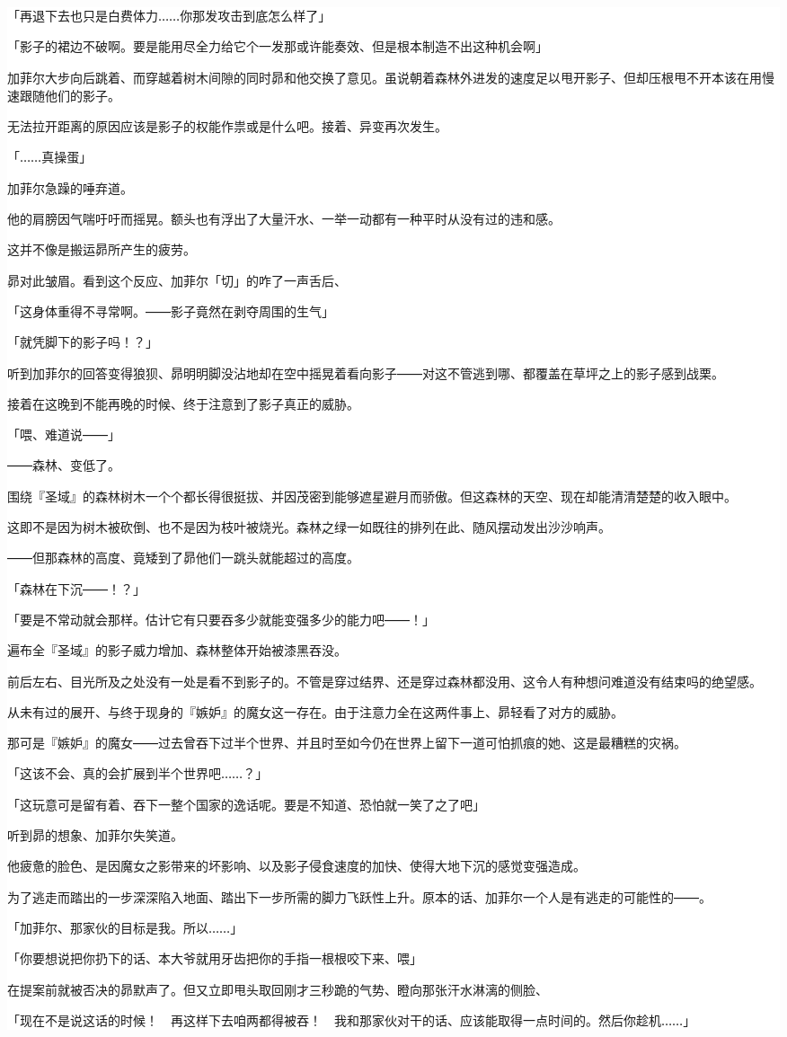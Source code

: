 「再退下去也只是白费体力……你那发攻击到底怎么样了」

「影子的裙边不破啊。要是能用尽全力给它个一发那或许能奏效、但是根本制造不出这种机会啊」

加菲尔大步向后跳着、而穿越着树木间隙的同时昴和他交换了意见。虽说朝着森林外进发的速度足以甩开影子、但却压根甩不开本该在用慢速跟随他们的影子。

无法拉开距离的原因应该是影子的权能作祟或是什么吧。接着、异变再次发生。

「……真操蛋」

加菲尔急躁的唾弃道。

他的肩膀因气喘吁吁而摇晃。额头也有浮出了大量汗水、一举一动都有一种平时从没有过的违和感。

这并不像是搬运昴所产生的疲劳。

昴对此皱眉。看到这个反应、加菲尔「切」的咋了一声舌后、

「这身体重得不寻常啊。――影子竟然在剥夺周围的生气」

「就凭脚下的影子吗！？」

听到加菲尔的回答变得狼狈、昴明明脚没沾地却在空中摇晃着看向影子――对这不管逃到哪、都覆盖在草坪之上的影子感到战栗。

接着在这晚到不能再晚的时候、终于注意到了影子真正的威胁。

「喂、难道说――」

――森林、变低了。

围绕『圣域』的森林树木一个个都长得很挺拔、并因茂密到能够遮星避月而骄傲。但这森林的天空、现在却能清清楚楚的收入眼中。

这即不是因为树木被砍倒、也不是因为枝叶被烧光。森林之绿一如既往的排列在此、随风摆动发出沙沙响声。

――但那森林的高度、竟矮到了昴他们一跳头就能超过的高度。

「森林在下沉――！？」

「要是不常动就会那样。估计它有只要吞多少就能变强多少的能力吧――！」

遍布全『圣域』的影子威力增加、森林整体开始被漆黑吞没。

前后左右、目光所及之处没有一处是看不到影子的。不管是穿过结界、还是穿过森林都没用、这令人有种想问难道没有结束吗的绝望感。

从未有过的展开、与终于现身的『嫉妒』的魔女这一存在。由于注意力全在这两件事上、昴轻看了对方的威胁。

那可是『嫉妒』的魔女――过去曾吞下过半个世界、并且时至如今仍在世界上留下一道可怕抓痕的她、这是最糟糕的灾祸。

「这该不会、真的会扩展到半个世界吧……？」

「这玩意可是留有着、吞下一整个国家的逸话呢。要是不知道、恐怕就一笑了之了吧」

听到昴的想象、加菲尔失笑道。

他疲惫的脸色、是因魔女之影带来的坏影响、以及影子侵食速度的加快、使得大地下沉的感觉变强造成。

为了逃走而踏出的一步深深陷入地面、踏出下一步所需的脚力飞跃性上升。原本的话、加菲尔一个人是有逃走的可能性的――。

「加菲尔、那家伙的目标是我。所以……」

「你要想说把你扔下的话、本大爷就用牙齿把你的手指一根根咬下来、喂」

在提案前就被否决的昴默声了。但又立即甩头取回刚才三秒跪的气势、瞪向那张汗水淋漓的侧脸、

「现在不是说这话的时候！　再这样下去咱两都得被吞！　我和那家伙对干的话、应该能取得一点时间的。然后你趁机……」
